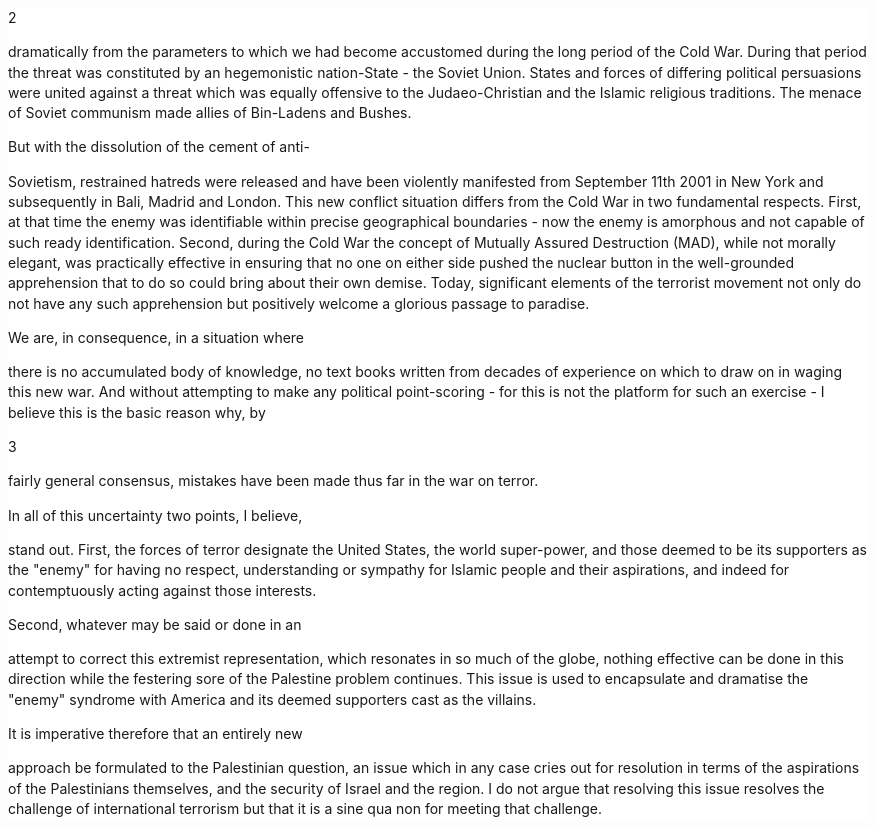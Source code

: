   2

 dramatically from the parameters to which we had become  accustomed  during  the  long  period  of  the  Cold  War.    During  that  period  the  threat  was  constituted  by  an   hegemonistic nation-State - the Soviet Union.   States and  forces of differing political persuasions were united against  a  threat  which  was  equally  offensive  to  the  Judaeo-Christian and the Islamic religious traditions.  The menace  of  Soviet  communism  made  allies  of  Bin-Ladens  and   Bushes.   

 

   But  with  the  dissolution  of  the  cement  of  anti-

 Sovietism,  restrained  hatreds  were  released  and  have   been  violently  manifested  from  September  11th  2001  in   New  York  and  subsequently  in  Bali,  Madrid  and  London.    This new conflict situation differs from the Cold War in two  fundamental  respects.   First,  at  that  time  the  enemy  was   identifiable  within  precise  geographical  boundaries  -  now   the  enemy  is  amorphous  and  not  capable  of  such  ready   identification.  Second, during the Cold War the concept of  Mutually  Assured  Destruction  (MAD),  while  not  morally   elegant,  was  practically  effective  in  ensuring  that  no  one   on  either  side  pushed  the  nuclear  button  in  the  well-grounded  apprehension  that  to  do  so  could  bring  about   their  own  demise.   Today,  significant  elements  of  the   terrorist  movement  not  only  do  not  have  any  such   apprehension  but  positively  welcome  a  glorious  passage   to paradise.   

 

   We  are,  in  consequence,  in  a  situation  where  

 there is no accumulated body of knowledge, no text books  written from decades of experience on which to draw on in  waging this new war.  And without attempting to make any  political point-scoring - for this is not the platform for such  an  exercise  -  I  believe  this  is  the  basic  reason  why,  by  

  3

 fairly  general  consensus,  mistakes  have  been  made  thus   far in the war on terror.   

 

   In  all  of  this  uncertainty  two  points,  I  believe,  

 stand out.  First, the forces of terror designate the United  States, the world super-power, and those deemed to be its  supporters  as  the  "enemy"  for  having  no  respect,   understanding  or  sympathy  for  Islamic  people  and  their   aspirations, and indeed for contemptuously acting against  those interests.   

 

   Second,  whatever  may  be  said  or  done  in  an  

 attempt  to  correct  this  extremist  representation,  which   resonates  in  so  much  of  the  globe,  nothing  effective  can   be  done  in  this  direction  while  the  festering  sore  of  the   Palestine  problem  continues.   This  issue  is  used  to   encapsulate  and  dramatise  the  "enemy"  syndrome  with   America and its deemed supporters cast as the villains.   

 

   It  is  imperative  therefore  that  an  entirely  new  

 approach  be  formulated  to  the  Palestinian  question,  an   issue which in any case cries out for resolution in terms of  the  aspirations  of  the  Palestinians  themselves,  and  the   security  of  Israel  and  the  region.   I  do  not  argue  that   resolving this issue resolves the challenge of international  terrorism  but  that  it  is  a  sine  qua  non  for  meeting  that   challenge.   
